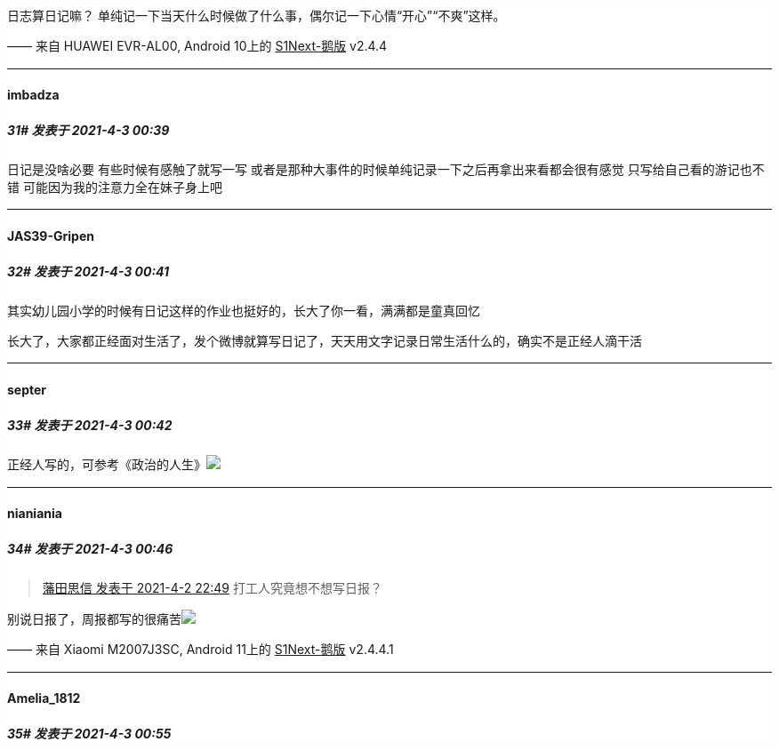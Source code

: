 
日志算日记嘛？
单纯记一下当天什么时候做了什么事，偶尔记一下心情“开心”“不爽”这样。


—— 来自 HUAWEI EVR-AL00, Android 10上的 [S1Next-鹅版](https://github.com/ykrank/S1-Next/releases) v2.4.4


*****

####  imbadza  
##### 31#       发表于 2021-4-3 00:39


日记是没啥必要 有些时候有感触了就写一写 或者是那种大事件的时候单纯记录一下之后再拿出来看都会很有感觉
只写给自己看的游记也不错 可能因为我的注意力全在妹子身上吧


*****

####  JAS39-Gripen  
##### 32#       发表于 2021-4-3 00:41


其实幼儿园小学的时候有日记这样的作业也挺好的，长大了你一看，满满都是童真回忆


长大了，大家都正经面对生活了，发个微博就算写日记了，天天用文字记录日常生活什么的，确实不是正经人滴干活


*****

####  septer  
##### 33#       发表于 2021-4-3 00:42


正经人写的，可参考《政治的人生》<img src="https://static.saraba1st.com/image/smiley/face2017/074.png" referrerpolicy="no-referrer">


*****

####  nianiania  
##### 34#       发表于 2021-4-3 00:46


<blockquote><a href="httphttps://bbs.saraba1st.com/2b/forum.php?mod=redirect&amp;goto=findpost&amp;pid=50815722&amp;ptid=1996882" target="_blank">藩田思信 发表于 2021-4-2 22:49</a>
打工人究竟想不想写日报？</blockquote>
别说日报了，周报都写的很痛苦<img src="https://static.saraba1st.com/image/smiley/face2017/068.png" referrerpolicy="no-referrer">

—— 来自 Xiaomi M2007J3SC, Android 11上的 [S1Next-鹅版](https://github.com/ykrank/S1-Next/releases) v2.4.4.1


*****

####  Amelia_1812  
##### 35#       发表于 2021-4-3 00:55
